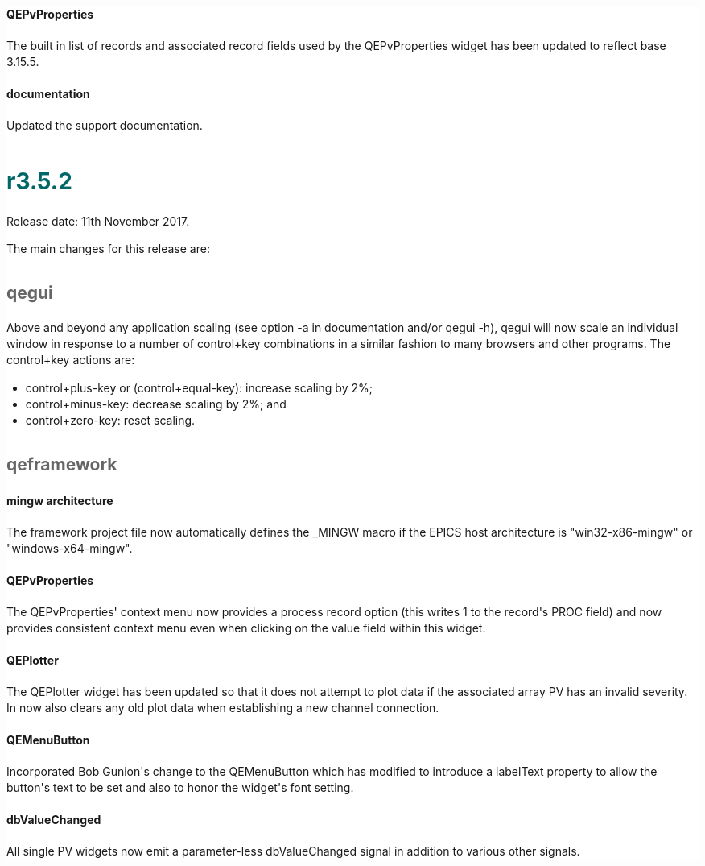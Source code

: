 #### QEPvProperties
The built in list of records and associated record fields used by the QEPvProperties
widget has been updated to reflect base 3.15.5.

#### documentation
Updated the support documentation.



# <a name="r3.5.2"></a><span style='color:#006666'>r3.5.2</span>

Release date: 11th November 2017.

The main changes for this release are:

## <span style='color:#666666'>qegui</span>

Above and beyond any application scaling (see option -a in documentation and/or qegui -h),
qegui will now scale an individual window in response to a number of control+key
combinations in a similar fashion to many browsers and other programs.
The control+key actions are:

* control+plus-key or (control+equal-key): increase scaling by 2%;
* control+minus-key: decrease scaling by 2%; and
* control+zero-key: reset scaling.

## <span style='color:#666666'>qeframework</span>

#### mingw architecture
The framework project file now automatically defines the \_MINGW macro if the
EPICS host architecture is "win32-x86-mingw" or "windows-x64-mingw".

#### QEPvProperties
The QEPvProperties' context menu now provides a process record option (this writes
1 to the record's PROC field) and now provides consistent context menu even when
clicking on the value field within this widget.

#### QEPlotter
The QEPlotter widget has been updated so that it does not attempt to plot data if
the associated array PV has an invalid severity.
In now also clears any old plot data when establishing a new channel connection.

#### QEMenuButton
Incorporated Bob Gunion's change to the QEMenuButton which has modified to introduce
a labelText property to allow the button's text to be set and also to honor the
widget's font setting.

#### dbValueChanged
All single PV widgets now emit a parameter-less dbValueChanged signal in addition
to various other signals.
